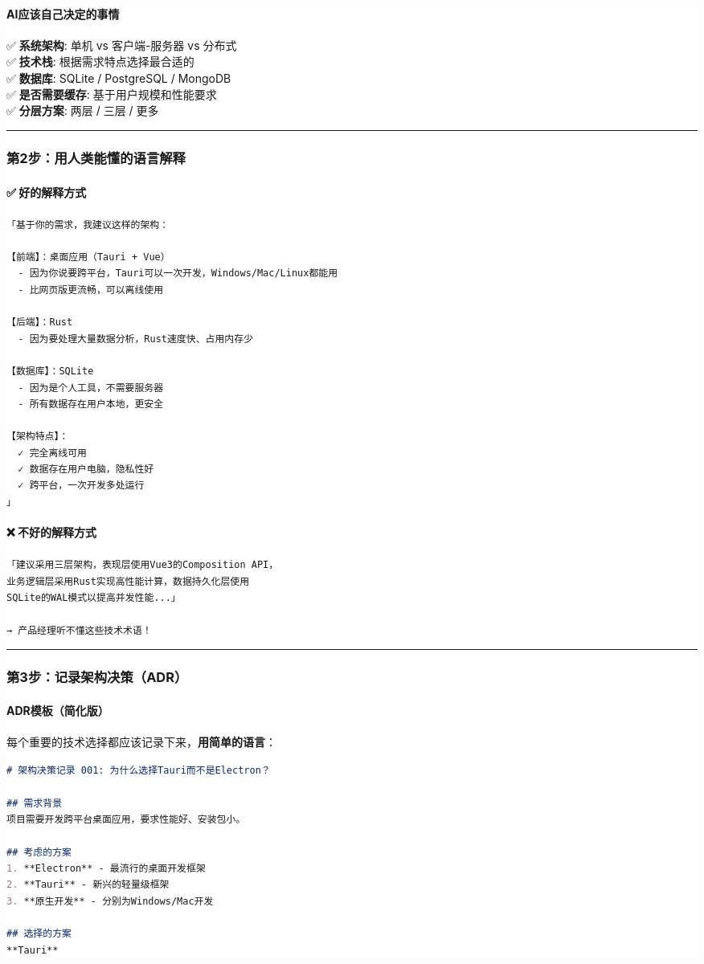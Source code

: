 #### AI应该自己决定的事情

✅ **系统架构**: 单机 vs 客户端-服务器 vs 分布式  
✅ **技术栈**: 根据需求特点选择最合适的  
✅ **数据库**: SQLite / PostgreSQL / MongoDB  
✅ **是否需要缓存**: 基于用户规模和性能要求  
✅ **分层方案**: 两层 / 三层 / 更多

---

### 第2步：用人类能懂的语言解释

#### ✅ 好的解释方式

```
「基于你的需求，我建议这样的架构：

【前端】：桌面应用（Tauri + Vue）
  - 因为你说要跨平台，Tauri可以一次开发，Windows/Mac/Linux都能用
  - 比网页版更流畅，可以离线使用

【后端】：Rust
  - 因为要处理大量数据分析，Rust速度快、占用内存少
  
【数据库】：SQLite
  - 因为是个人工具，不需要服务器
  - 所有数据存在用户本地，更安全

【架构特点】：
  ✓ 完全离线可用
  ✓ 数据存在用户电脑，隐私性好
  ✓ 跨平台，一次开发多处运行
」
```

#### ❌ 不好的解释方式

```
「建议采用三层架构，表现层使用Vue3的Composition API，
业务逻辑层采用Rust实现高性能计算，数据持久化层使用
SQLite的WAL模式以提高并发性能...」

→ 产品经理听不懂这些技术术语！
```

---

### 第3步：记录架构决策（ADR）

#### ADR模板（简化版）

每个重要的技术选择都应该记录下来，**用简单的语言**：

```markdown
# 架构决策记录 001: 为什么选择Tauri而不是Electron？

## 需求背景
项目需要开发跨平台桌面应用，要求性能好、安装包小。

## 考虑的方案
1. **Electron** - 最流行的桌面开发框架
2. **Tauri** - 新兴的轻量级框架
3. **原生开发** - 分别为Windows/Mac开发

## 选择的方案
**Tauri**

```